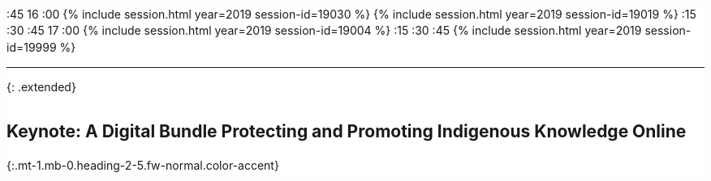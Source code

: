   <td></td>
  <td>:45</td>
</tr>
<tr>
  <td>16</td>
  <td>:00</td>
  <td colspan="1" rowspan="4" class="session-block session-{% include session-type.html session-id=19030 %}">{% include session.html year=2019 session-id=19030 %}</td>
  <td colspan="1" rowspan="4" class="session-block session-{% include session-type.html session-id=19019 %}">{% include session.html year=2019 session-id=19019 %}</td>
</tr>
<tr>
  <td></td>
  <td>:15</td>
</tr>
<tr>
  <td></td>
  <td>:30</td>
</tr>
<tr>
  <td></td>
  <td>:45</td>
</tr>
<tr>
  <td>17</td>
  <td>:00</td>
  <td colspan="1" rowspan="3" class="session-block session-{% include session-type.html session-id=19004 %}">{% include session.html year=2019 session-id=19004 %}</td>
</tr>
<tr>
  <td></td>
  <td>:15</td>
</tr>
<tr>
  <td></td>
  <td>:30</td>
</tr>
<tr>
  <td></td>
  <td>:45</td>
  <td colspan="3" rowspan="1" class="session-block session-{% include session-type.html session-id=19999 %}">{% include session.html year=2019 session-id=19999 %}</td>
</tr>
</tbody>
</table>

---
{: .extended}

## Keynote: A Digital Bundle Protecting and Promoting Indigenous Knowledge Online
{:.mt-1.mb-0.heading-2-5.fw-normal.color-accent}
